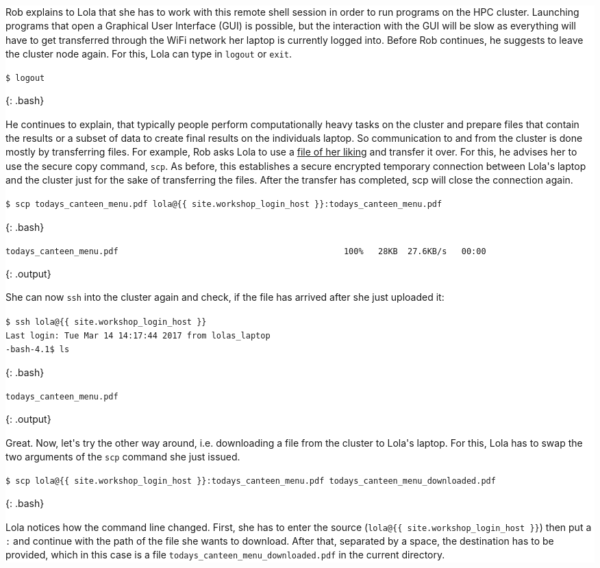 Rob explains to Lola that she has to work with this remote shell session in order to run programs on the HPC cluster. Launching programs that open a Graphical User Interface (GUI) is possible, but the interaction with the GUI will be slow as everything will have to get transferred through the WiFi network her laptop is currently logged into. Before Rob continues, he suggests to leave the cluster node again. For this, Lola can type in `logout` or `exit`.

~~~ 
$ logout
~~~
{: .bash}

He continues to explain, that typically people perform computationally heavy tasks on the cluster and prepare files that contain the results or a subset of data to create final results on the individuals laptop. So communication to and from the cluster is done mostly by transferring files. For example, Rob asks Lola to use a [file of her liking]({{page.root}}/filesystem/home/rob/this_weeks_canteen_menus/todays_canteen_menu.pdf) and transfer it over. For this, he advises her to use the secure copy command, `scp`. As before, this establishes a secure encrypted temporary connection between Lola's laptop and the cluster just for the sake of transferring the files. After the transfer has completed, scp will close the connection again.

~~~ 
$ scp todays_canteen_menu.pdf lola@{{ site.workshop_login_host }}:todays_canteen_menu.pdf
~~~
{: .bash}

~~~ 
todays_canteen_menu.pdf                                              100%   28KB  27.6KB/s   00:00
~~~
{: .output}

She can now `ssh` into the cluster again and check, if the file has arrived after she just uploaded it:

~~~ 
$ ssh lola@{{ site.workshop_login_host }}
Last login: Tue Mar 14 14:17:44 2017 from lolas_laptop
-bash-4.1$ ls
~~~
{: .bash}

~~~ 
todays_canteen_menu.pdf
~~~
{: .output}

Great. Now, let's try the other way around, i.e. downloading a file from the cluster to Lola's laptop. For this, Lola has to swap the two arguments of the `scp` command she just issued.

~~~ 
$ scp lola@{{ site.workshop_login_host }}:todays_canteen_menu.pdf todays_canteen_menu_downloaded.pdf
~~~
{: .bash}

Lola notices how the command line changed. First, she has to enter the source (`lola@{{ site.workshop_login_host }}`) then put a `:` and continue with the path of the file she wants to download. After that, separated by a space, the destination has to be provided, which in this case is a file `todays_canteen_menu_downloaded.pdf` in the current directory.
